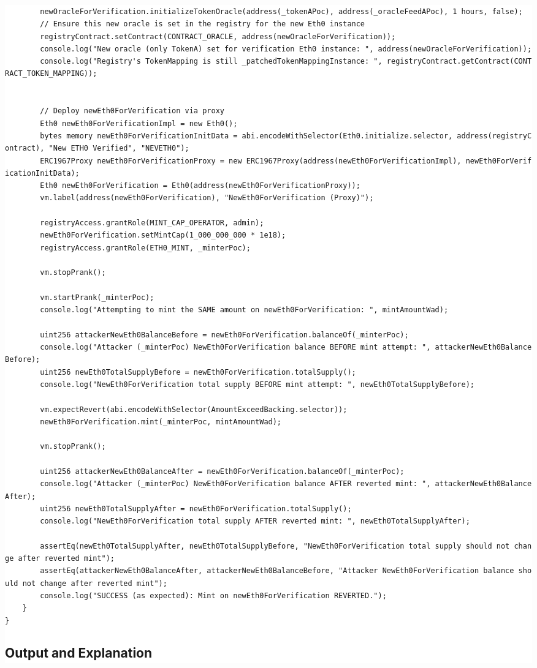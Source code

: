 ```solidity
        newOracleForVerification.initializeTokenOracle(address(_tokenAPoc), address(_oracleFeedAPoc), 1 hours, false);
        // Ensure this new oracle is set in the registry for the new Eth0 instance
        registryContract.setContract(CONTRACT_ORACLE, address(newOracleForVerification)); 
        console.log("New oracle (only TokenA) set for verification Eth0 instance: ", address(newOracleForVerification));
        console.log("Registry's TokenMapping is still _patchedTokenMappingInstance: ", registryContract.getContract(CONTRACT_TOKEN_MAPPING));


        // Deploy newEth0ForVerification via proxy
        Eth0 newEth0ForVerificationImpl = new Eth0();
        bytes memory newEth0ForVerificationInitData = abi.encodeWithSelector(Eth0.initialize.selector, address(registryContract), "New ETH0 Verified", "NEVETH0");
        ERC1967Proxy newEth0ForVerificationProxy = new ERC1967Proxy(address(newEth0ForVerificationImpl), newEth0ForVerificationInitData);
        Eth0 newEth0ForVerification = Eth0(address(newEth0ForVerificationProxy));
        vm.label(address(newEth0ForVerification), "NewEth0ForVerification (Proxy)");
        
        registryAccess.grantRole(MINT_CAP_OPERATOR, admin);
        newEth0ForVerification.setMintCap(1_000_000_000 * 1e18);
        registryAccess.grantRole(ETH0_MINT, _minterPoc); 
        
        vm.stopPrank(); 

        vm.startPrank(_minterPoc);
        console.log("Attempting to mint the SAME amount on newEth0ForVerification: ", mintAmountWad);
        
        uint256 attackerNewEth0BalanceBefore = newEth0ForVerification.balanceOf(_minterPoc);
        console.log("Attacker (_minterPoc) NewEth0ForVerification balance BEFORE mint attempt: ", attackerNewEth0BalanceBefore);
        uint256 newEth0TotalSupplyBefore = newEth0ForVerification.totalSupply();
        console.log("NewEth0ForVerification total supply BEFORE mint attempt: ", newEth0TotalSupplyBefore);

        vm.expectRevert(abi.encodeWithSelector(AmountExceedBacking.selector));
        newEth0ForVerification.mint(_minterPoc, mintAmountWad); 
        
        vm.stopPrank(); 
        
        uint256 attackerNewEth0BalanceAfter = newEth0ForVerification.balanceOf(_minterPoc);
        console.log("Attacker (_minterPoc) NewEth0ForVerification balance AFTER reverted mint: ", attackerNewEth0BalanceAfter);
        uint256 newEth0TotalSupplyAfter = newEth0ForVerification.totalSupply();
        console.log("NewEth0ForVerification total supply AFTER reverted mint: ", newEth0TotalSupplyAfter);
        
        assertEq(newEth0TotalSupplyAfter, newEth0TotalSupplyBefore, "NewEth0ForVerification total supply should not change after reverted mint");
        assertEq(attackerNewEth0BalanceAfter, attackerNewEth0BalanceBefore, "Attacker NewEth0ForVerification balance should not change after reverted mint");
        console.log("SUCCESS (as expected): Mint on newEth0ForVerification REVERTED.");
    }
}

```
## Output and Explanation
